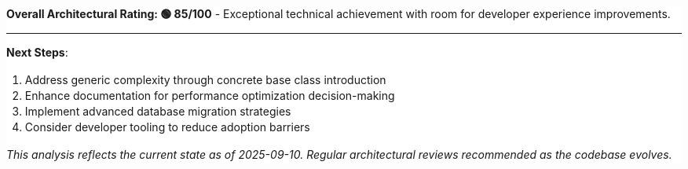 **Overall Architectural Rating: 🟢 85/100** - Exceptional technical achievement with room for developer experience improvements.

---

**Next Steps**:

1. Address generic complexity through concrete base class introduction
2. Enhance documentation for performance optimization decision-making
3. Implement advanced database migration strategies
4. Consider developer tooling to reduce adoption barriers

*This analysis reflects the current state as of 2025-09-10. Regular architectural reviews recommended as the codebase evolves.*